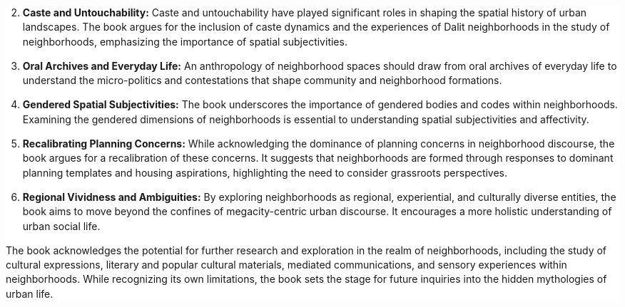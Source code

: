 2. **Caste and Untouchability:** Caste and untouchability have played significant roles in shaping the spatial history of urban landscapes. The book argues for the inclusion of caste dynamics and the experiences of Dalit neighborhoods in the study of neighborhoods, emphasizing the importance of spatial subjectivities.

3. **Oral Archives and Everyday Life:** An anthropology of neighborhood spaces should draw from oral archives of everyday life to understand the micro-politics and contestations that shape community and neighborhood formations.

4. **Gendered Spatial Subjectivities:** The book underscores the importance of gendered bodies and codes within neighborhoods. Examining the gendered dimensions of neighborhoods is essential to understanding spatial subjectivities and affectivity.

5. **Recalibrating Planning Concerns:** While acknowledging the dominance of planning concerns in neighborhood discourse, the book argues for a recalibration of these concerns. It suggests that neighborhoods are formed through responses to dominant planning templates and housing aspirations, highlighting the need to consider grassroots perspectives.

6. **Regional Vividness and Ambiguities:** By exploring neighborhoods as regional, experiential, and culturally diverse entities, the book aims to move beyond the confines of megacity-centric urban discourse. It encourages a more holistic understanding of urban social life.

The book acknowledges the potential for further research and exploration in the realm of neighborhoods, including the study of cultural expressions, literary and popular cultural materials, mediated communications, and sensory experiences within neighborhoods. While recognizing its own limitations, the book sets the stage for future inquiries into the hidden mythologies of urban life.

